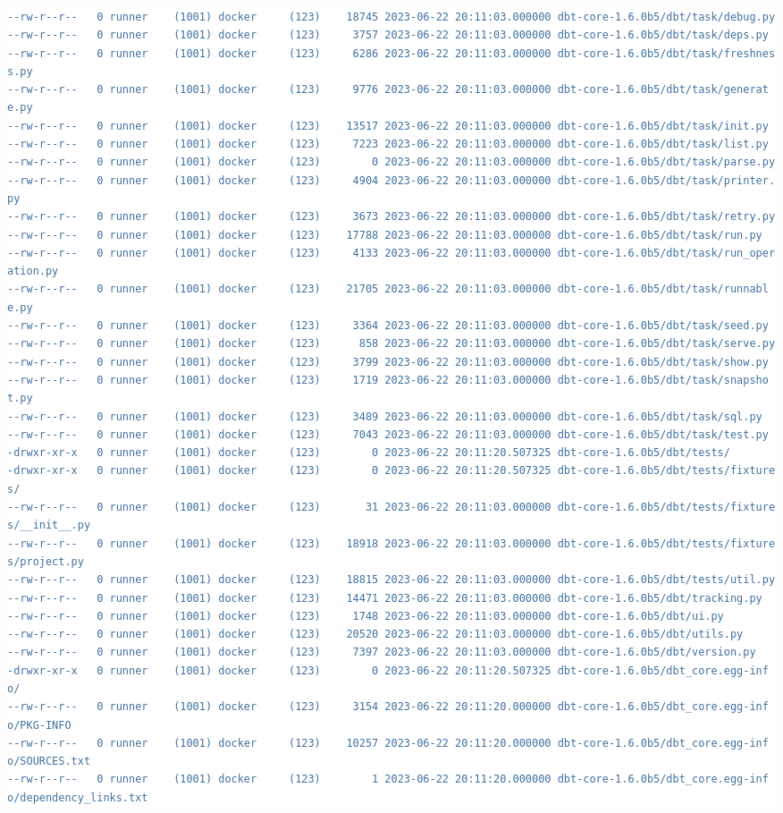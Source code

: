 ```diff
--rw-r--r--   0 runner    (1001) docker     (123)    18745 2023-06-22 20:11:03.000000 dbt-core-1.6.0b5/dbt/task/debug.py
--rw-r--r--   0 runner    (1001) docker     (123)     3757 2023-06-22 20:11:03.000000 dbt-core-1.6.0b5/dbt/task/deps.py
--rw-r--r--   0 runner    (1001) docker     (123)     6286 2023-06-22 20:11:03.000000 dbt-core-1.6.0b5/dbt/task/freshness.py
--rw-r--r--   0 runner    (1001) docker     (123)     9776 2023-06-22 20:11:03.000000 dbt-core-1.6.0b5/dbt/task/generate.py
--rw-r--r--   0 runner    (1001) docker     (123)    13517 2023-06-22 20:11:03.000000 dbt-core-1.6.0b5/dbt/task/init.py
--rw-r--r--   0 runner    (1001) docker     (123)     7223 2023-06-22 20:11:03.000000 dbt-core-1.6.0b5/dbt/task/list.py
--rw-r--r--   0 runner    (1001) docker     (123)        0 2023-06-22 20:11:03.000000 dbt-core-1.6.0b5/dbt/task/parse.py
--rw-r--r--   0 runner    (1001) docker     (123)     4904 2023-06-22 20:11:03.000000 dbt-core-1.6.0b5/dbt/task/printer.py
--rw-r--r--   0 runner    (1001) docker     (123)     3673 2023-06-22 20:11:03.000000 dbt-core-1.6.0b5/dbt/task/retry.py
--rw-r--r--   0 runner    (1001) docker     (123)    17788 2023-06-22 20:11:03.000000 dbt-core-1.6.0b5/dbt/task/run.py
--rw-r--r--   0 runner    (1001) docker     (123)     4133 2023-06-22 20:11:03.000000 dbt-core-1.6.0b5/dbt/task/run_operation.py
--rw-r--r--   0 runner    (1001) docker     (123)    21705 2023-06-22 20:11:03.000000 dbt-core-1.6.0b5/dbt/task/runnable.py
--rw-r--r--   0 runner    (1001) docker     (123)     3364 2023-06-22 20:11:03.000000 dbt-core-1.6.0b5/dbt/task/seed.py
--rw-r--r--   0 runner    (1001) docker     (123)      858 2023-06-22 20:11:03.000000 dbt-core-1.6.0b5/dbt/task/serve.py
--rw-r--r--   0 runner    (1001) docker     (123)     3799 2023-06-22 20:11:03.000000 dbt-core-1.6.0b5/dbt/task/show.py
--rw-r--r--   0 runner    (1001) docker     (123)     1719 2023-06-22 20:11:03.000000 dbt-core-1.6.0b5/dbt/task/snapshot.py
--rw-r--r--   0 runner    (1001) docker     (123)     3489 2023-06-22 20:11:03.000000 dbt-core-1.6.0b5/dbt/task/sql.py
--rw-r--r--   0 runner    (1001) docker     (123)     7043 2023-06-22 20:11:03.000000 dbt-core-1.6.0b5/dbt/task/test.py
-drwxr-xr-x   0 runner    (1001) docker     (123)        0 2023-06-22 20:11:20.507325 dbt-core-1.6.0b5/dbt/tests/
-drwxr-xr-x   0 runner    (1001) docker     (123)        0 2023-06-22 20:11:20.507325 dbt-core-1.6.0b5/dbt/tests/fixtures/
--rw-r--r--   0 runner    (1001) docker     (123)       31 2023-06-22 20:11:03.000000 dbt-core-1.6.0b5/dbt/tests/fixtures/__init__.py
--rw-r--r--   0 runner    (1001) docker     (123)    18918 2023-06-22 20:11:03.000000 dbt-core-1.6.0b5/dbt/tests/fixtures/project.py
--rw-r--r--   0 runner    (1001) docker     (123)    18815 2023-06-22 20:11:03.000000 dbt-core-1.6.0b5/dbt/tests/util.py
--rw-r--r--   0 runner    (1001) docker     (123)    14471 2023-06-22 20:11:03.000000 dbt-core-1.6.0b5/dbt/tracking.py
--rw-r--r--   0 runner    (1001) docker     (123)     1748 2023-06-22 20:11:03.000000 dbt-core-1.6.0b5/dbt/ui.py
--rw-r--r--   0 runner    (1001) docker     (123)    20520 2023-06-22 20:11:03.000000 dbt-core-1.6.0b5/dbt/utils.py
--rw-r--r--   0 runner    (1001) docker     (123)     7397 2023-06-22 20:11:03.000000 dbt-core-1.6.0b5/dbt/version.py
-drwxr-xr-x   0 runner    (1001) docker     (123)        0 2023-06-22 20:11:20.507325 dbt-core-1.6.0b5/dbt_core.egg-info/
--rw-r--r--   0 runner    (1001) docker     (123)     3154 2023-06-22 20:11:20.000000 dbt-core-1.6.0b5/dbt_core.egg-info/PKG-INFO
--rw-r--r--   0 runner    (1001) docker     (123)    10257 2023-06-22 20:11:20.000000 dbt-core-1.6.0b5/dbt_core.egg-info/SOURCES.txt
--rw-r--r--   0 runner    (1001) docker     (123)        1 2023-06-22 20:11:20.000000 dbt-core-1.6.0b5/dbt_core.egg-info/dependency_links.txt
```